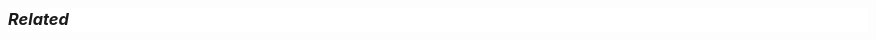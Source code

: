 ### *Related*

[](https://www.addtoany.com/add_to/facebook?linkurl=https%3A%2F%2Fwww.gnxp.com%2FWordPress%2F2006%2F08%2F28%2F10-questions-for-a-w-f-edwards%2F&linkname=10%20Questions%20for%20A.%20W.%20F.%20Edwards "Facebook")[](https://www.addtoany.com/add_to/twitter?linkurl=https%3A%2F%2Fwww.gnxp.com%2FWordPress%2F2006%2F08%2F28%2F10-questions-for-a-w-f-edwards%2F&linkname=10%20Questions%20for%20A.%20W.%20F.%20Edwards "Twitter")[](https://www.addtoany.com/add_to/email?linkurl=https%3A%2F%2Fwww.gnxp.com%2FWordPress%2F2006%2F08%2F28%2F10-questions-for-a-w-f-edwards%2F&linkname=10%20Questions%20for%20A.%20W.%20F.%20Edwards "Email")[](https://www.addtoany.com/share)
